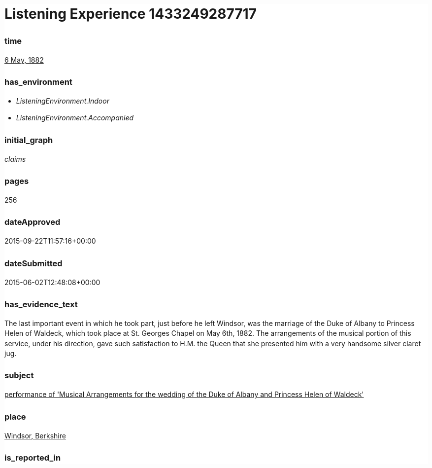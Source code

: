 # Listening Experience 1433249287717

### time


[6 May, 1882](#6-May-1882)

### has_environment

 - *ListeningEnvironment.Indoor*

 - *ListeningEnvironment.Accompanied*

### initial_graph


*claims*

### pages


256

### dateApproved


2015-09-22T11:57:16+00:00

### dateSubmitted


2015-06-02T12:48:08+00:00

### has_evidence_text


The last important event in which he took part, just before he left Windsor, was the marriage of the Duke of Albany to Princess Helen of Waldeck, which took place at St. Georges Chapel on May 6th, 1882. The arrangements of the musical portion of this service, under his direction, gave such satisfaction to H.M. the Queen that she presented him with a very handsome silver claret jug. 

### subject


[performance of 'Musical Arrangements for the wedding of the Duke of Albany and Princess Helen of Waldeck'](#performance-of-'Musical-Arrangements-for-the-wedding-of-the-Duke-of-Albany-and-Princess-Helen-of-Waldeck')

### place


[Windsor, Berkshire](#Windsor-Berkshire)

### is_reported_in

